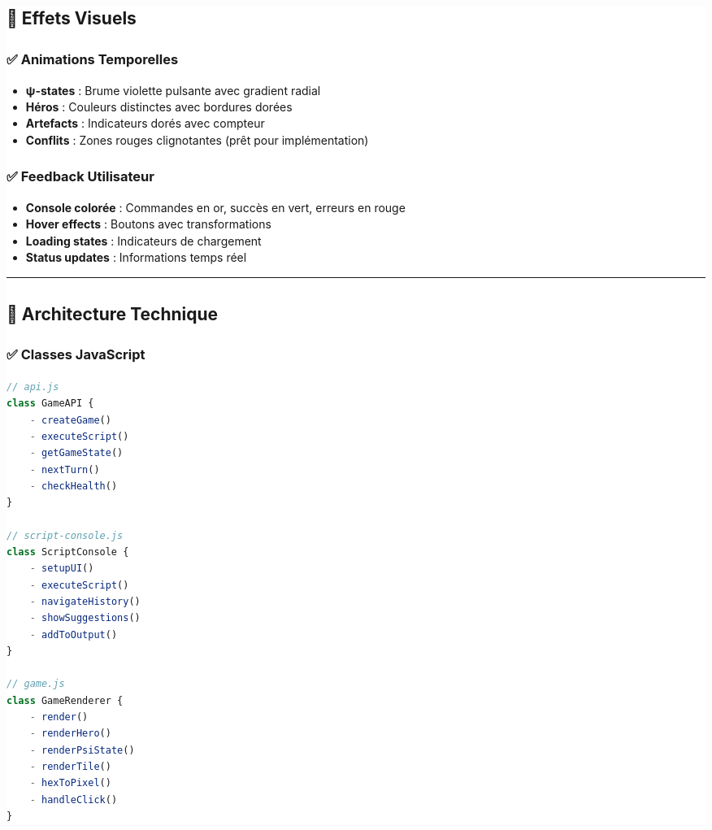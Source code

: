 
## 🎨 Effets Visuels

### ✅ Animations Temporelles
- **ψ-states** : Brume violette pulsante avec gradient radial
- **Héros** : Couleurs distinctes avec bordures dorées
- **Artefacts** : Indicateurs dorés avec compteur
- **Conflits** : Zones rouges clignotantes (prêt pour implémentation)

### ✅ Feedback Utilisateur
- **Console colorée** : Commandes en or, succès en vert, erreurs en rouge
- **Hover effects** : Boutons avec transformations
- **Loading states** : Indicateurs de chargement
- **Status updates** : Informations temps réel

---

## 🔧 Architecture Technique

### ✅ Classes JavaScript
```javascript
// api.js
class GameAPI {
    - createGame()
    - executeScript()
    - getGameState()
    - nextTurn()
    - checkHealth()
}

// script-console.js
class ScriptConsole {
    - setupUI()
    - executeScript()
    - navigateHistory()
    - showSuggestions()
    - addToOutput()
}

// game.js
class GameRenderer {
    - render()
    - renderHero()
    - renderPsiState()
    - renderTile()
    - hexToPixel()
    - handleClick()
}
```
